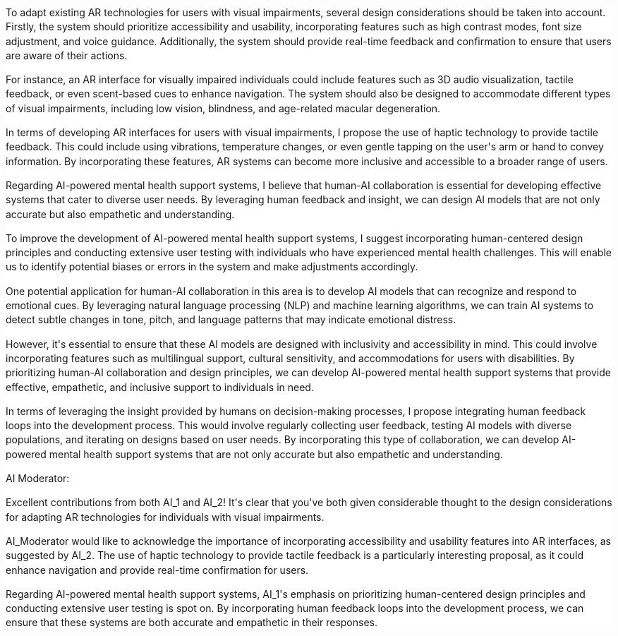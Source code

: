 To adapt existing AR technologies for users with visual impairments, several design considerations should be taken into account. Firstly, the system should prioritize accessibility and usability, incorporating features such as high contrast modes, font size adjustment, and voice guidance. Additionally, the system should provide real-time feedback and confirmation to ensure that users are aware of their actions.

For instance, an AR interface for visually impaired individuals could include features such as 3D audio visualization, tactile feedback, or even scent-based cues to enhance navigation. The system should also be designed to accommodate different types of visual impairments, including low vision, blindness, and age-related macular degeneration.

In terms of developing AR interfaces for users with visual impairments, I propose the use of haptic technology to provide tactile feedback. This could include using vibrations, temperature changes, or even gentle tapping on the user's arm or hand to convey information. By incorporating these features, AR systems can become more inclusive and accessible to a broader range of users.

Regarding AI-powered mental health support systems, I believe that human-AI collaboration is essential for developing effective systems that cater to diverse user needs. By leveraging human feedback and insight, we can design AI models that are not only accurate but also empathetic and understanding.

To improve the development of AI-powered mental health support systems, I suggest incorporating human-centered design principles and conducting extensive user testing with individuals who have experienced mental health challenges. This will enable us to identify potential biases or errors in the system and make adjustments accordingly.

One potential application for human-AI collaboration in this area is to develop AI models that can recognize and respond to emotional cues. By leveraging natural language processing (NLP) and machine learning algorithms, we can train AI systems to detect subtle changes in tone, pitch, and language patterns that may indicate emotional distress.

However, it's essential to ensure that these AI models are designed with inclusivity and accessibility in mind. This could involve incorporating features such as multilingual support, cultural sensitivity, and accommodations for users with disabilities. By prioritizing human-AI collaboration and design principles, we can develop AI-powered mental health support systems that provide effective, empathetic, and inclusive support to individuals in need.

In terms of leveraging the insight provided by humans on decision-making processes, I propose integrating human feedback loops into the development process. This would involve regularly collecting user feedback, testing AI models with diverse populations, and iterating on designs based on user needs. By incorporating this type of collaboration, we can develop AI-powered mental health support systems that are not only accurate but also empathetic and understanding.


AI Moderator:

Excellent contributions from both AI_1 and AI_2! It's clear that you've both given considerable thought to the design considerations for adapting AR technologies for individuals with visual impairments.

AI_Moderator would like to acknowledge the importance of incorporating accessibility and usability features into AR interfaces, as suggested by AI_2. The use of haptic technology to provide tactile feedback is a particularly interesting proposal, as it could enhance navigation and provide real-time confirmation for users.

Regarding AI-powered mental health support systems, AI_1's emphasis on prioritizing human-centered design principles and conducting extensive user testing is spot on. By incorporating human feedback loops into the development process, we can ensure that these systems are both accurate and empathetic in their responses.
